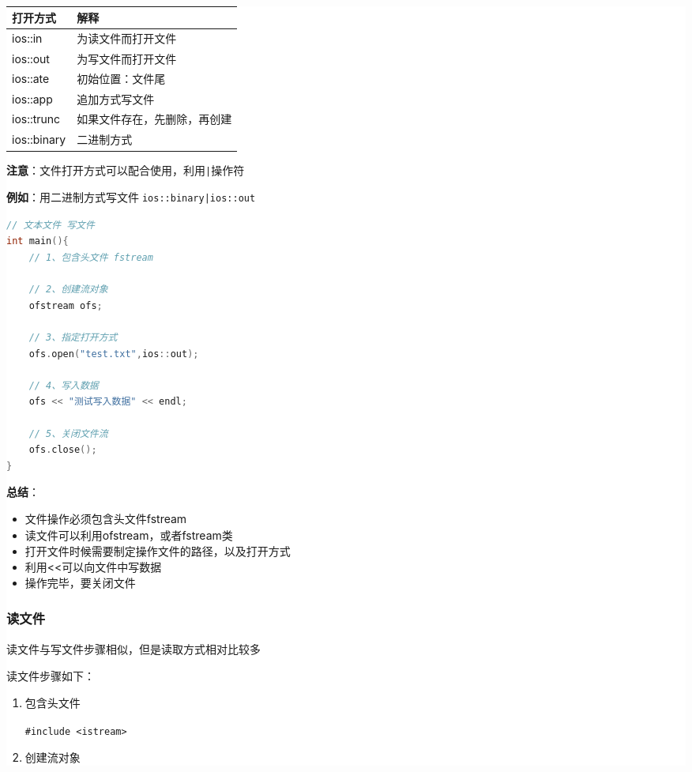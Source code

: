 |打开方式|解释|
|:-----|:-----|
|ios::in|为读文件而打开文件|
|ios::out|为写文件而打开文件|
|ios::ate|初始位置：文件尾|
|ios::app|追加方式写文件|
|ios::trunc|如果文件存在，先删除，再创建|
|ios::binary|二进制方式|

**注意**：文件打开方式可以配合使用，利用`|`操作符

**例如**：用二进制方式写文件 `ios::binary|ios::out`

```c++
// 文本文件 写文件
int main(){
    // 1、包含头文件 fstream

    // 2、创建流对象
    ofstream ofs;

    // 3、指定打开方式
    ofs.open("test.txt",ios::out);

    // 4、写入数据
    ofs << "测试写入数据" << endl;

    // 5、关闭文件流
    ofs.close();
}
```

**总结**：

- 文件操作必须包含头文件fstream
- 读文件可以利用ofstream，或者fstream类
- 打开文件时候需要制定操作文件的路径，以及打开方式
- 利用<<可以向文件中写数据
- 操作完毕，要关闭文件

### 读文件

读文件与写文件步骤相似，但是读取方式相对比较多

读文件步骤如下：

1. 包含头文件

    `#include <istream>`

2. 创建流对象
